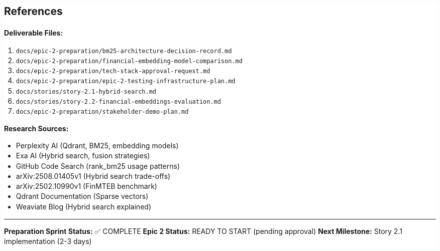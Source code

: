 ## References

**Deliverable Files:**
1. `docs/epic-2-preparation/bm25-architecture-decision-record.md`
2. `docs/epic-2-preparation/financial-embedding-model-comparison.md`
3. `docs/epic-2-preparation/tech-stack-approval-request.md`
4. `docs/epic-2-preparation/epic-2-testing-infrastructure-plan.md`
5. `docs/stories/story-2.1-hybrid-search.md`
6. `docs/stories/story-2.2-financial-embeddings-evaluation.md`
7. `docs/epic-2-preparation/stakeholder-demo-plan.md`

**Research Sources:**
- Perplexity AI (Qdrant, BM25, embedding models)
- Exa AI (Hybrid search, fusion strategies)
- GitHub Code Search (rank_bm25 usage patterns)
- arXiv:2508.01405v1 (Hybrid search trade-offs)
- arXiv:2502.10990v1 (FinMTEB benchmark)
- Qdrant Documentation (Sparse vectors)
- Weaviate Blog (Hybrid search explained)

---

**Preparation Sprint Status:** ✅ COMPLETE
**Epic 2 Status:** READY TO START (pending approval)
**Next Milestone:** Story 2.1 implementation (2-3 days)
